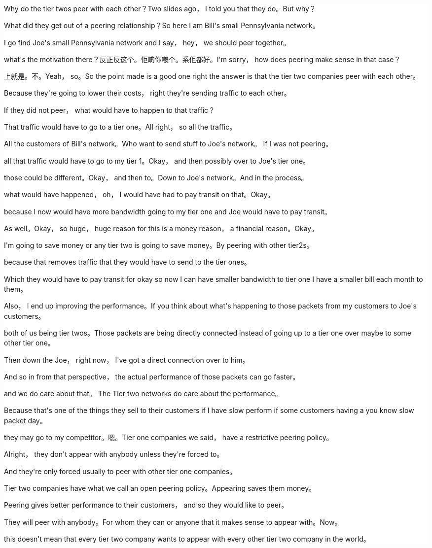 Why do the tier twos peer with each other？Two slides ago， I told you that they do。But why？

What did they get out of a peering relationship？So here I am Bill's small Pennsylvania network。

I go find Joe's small Pennsylvania network and I say， hey， we should peer together。

 what's the motivation there？反正反这个。佢啲你嘅个。系佢都好。I'm sorry， how does peering make sense in that case？

上就是。不。Yeah， so。So the point made is a good one right the answer is that the tier two companies peer with each other。

Because they're going to lower their costs， right they're sending traffic to each other。

If they did not peer， what would have to happen to that traffic？

That traffic would have to go to a tier one。All right， so all the traffic。

All the customers of Bill's network。Who want to send stuff to Joe's network。 If I was not peering。

 all that traffic would have to go to my tier 1。Okay， and then possibly over to Joe's tier one。

 those could be different。Okay， and then to。Down to Joe's network。And in the process。

 what would have happened， oh， I would have had to pay transit on that。Okay。

 because I now would have more bandwidth going to my tier one and Joe would have to pay transit。

As well。Okay， so huge， huge reason for this is a money reason， a financial reason。Okay。

 I'm going to save money or any tier two is going to save money。By peering with other tier2s。

 because that removes traffic that they would have to send to the tier ones。

Which they would have to pay transit for okay so now I can have smaller bandwidth to tier one I have a smaller bill each month to them。

Also， I end up improving the performance。If you think about what's happening to those packets from my customers to Joe's customers。

 both of us being tier twos。Those packets are being directly connected instead of going up to a tier one over maybe to some other tier one。

Then down the Joe， right now， I've got a direct connection over to him。

 And so in from that perspective， the actual performance of those packets can go faster。

 and we do care about that。 The Tier  two networks do care about the performance。

Because that's one of the things they sell to their customers if I have slow perform if some customers having a you know slow packet day。

 they may go to my competitor。嗯。Tier one companies we said， have a restrictive peering policy。

Alright， they don't appear with anybody unless they're forced to。

And they're only forced usually to peer with other tier one companies。

Tier two companies have what we call an open peering policy。Appearing saves them money。

Peering gives better performance to their customers， and so they would like to peer。

 They will peer with anybody。For whom they can or anyone that it makes sense to appear with。Now。

 this doesn't mean that every tier two company wants to appear with every other tier two company in the world。
